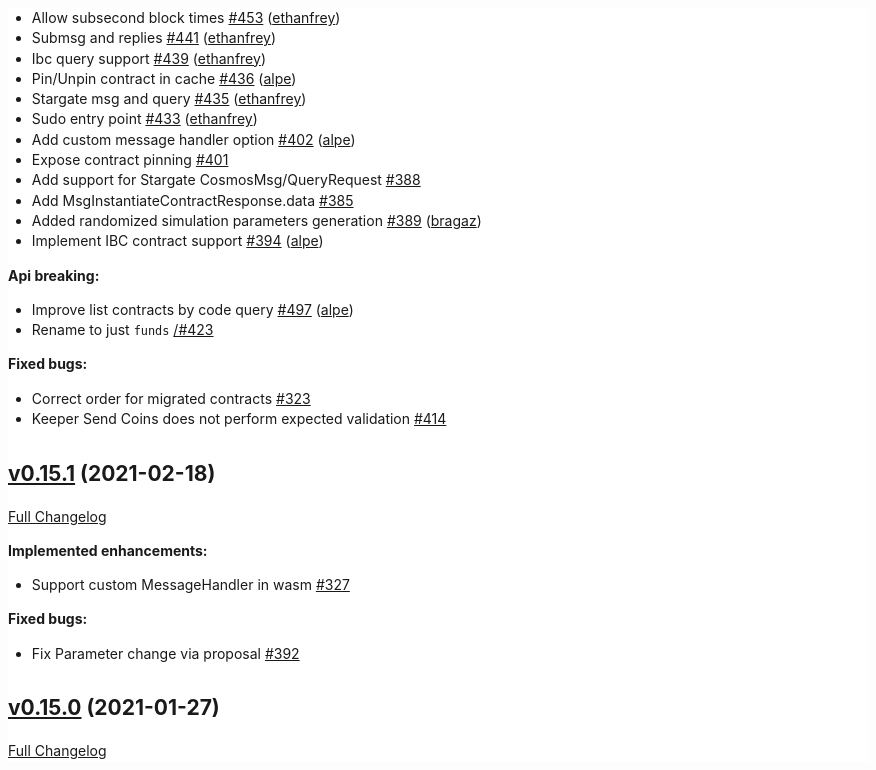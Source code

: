 - Allow subsecond block times [\#453](https://github.com/psangwoo/konstellation/pull/453) ([ethanfrey](https://github.com/ethanfrey))
- Submsg and replies [\#441](https://github.com/psangwoo/konstellation/pull/441) ([ethanfrey](https://github.com/ethanfrey))
- Ibc query support [\#439](https://github.com/psangwoo/konstellation/pull/439) ([ethanfrey](https://github.com/ethanfrey))
- Pin/Unpin contract in cache [\#436](https://github.com/psangwoo/konstellation/pull/436) ([alpe](https://github.com/alpe))
- Stargate msg and query [\#435](https://github.com/psangwoo/konstellation/pull/435) ([ethanfrey](https://github.com/ethanfrey))
- Sudo entry point [\#433](https://github.com/psangwoo/konstellation/pull/433) ([ethanfrey](https://github.com/ethanfrey))
- Add custom message handler option [\#402](https://github.com/psangwoo/konstellation/pull/402) ([alpe](https://github.com/alpe))
- Expose contract pinning [\#401](https://github.com/psangwoo/konstellation/issues/401)
- Add support for Stargate CosmosMsg/QueryRequest [\#388](https://github.com/psangwoo/konstellation/issues/388)
- Add MsgInstantiateContractResponse.data [\#385](https://github.com/psangwoo/konstellation/issues/385)
- Added randomized simulation parameters generation [\#389](https://github.com/psangwoo/konstellation/pull/389) ([bragaz](https://github.com/bragaz))
- Implement IBC contract support [\#394](https://github.com/psangwoo/konstellation/pull/394) ([alpe](https://github.com/alpe))

**Api breaking:**
- Improve list contracts by code query [\#497](https://github.com/psangwoo/konstellation/pull/497) ([alpe](https://github.com/alpe))
- Rename to just `funds` [/#423](https://github.com/psangwoo/konstellation/issues/423)

**Fixed bugs:**

- Correct order for migrated contracts [\#323](https://github.com/psangwoo/konstellation/issues/323)
- Keeper Send Coins does not perform expected validation [\#414](https://github.com/psangwoo/konstellation/issues/414)

## [v0.15.1](https://github.com/psangwoo/konstellation/tree/v0.15.1) (2021-02-18)

[Full Changelog](https://github.com/psangwoo/konstellation/compare/v0.15.0...v0.15.1)

**Implemented enhancements:**

- Support custom MessageHandler in wasm [\#327](https://github.com/psangwoo/konstellation/issues/327)

**Fixed bugs:**

- Fix Parameter change via proposal  [\#392](https://github.com/psangwoo/konstellation/issues/392)

## [v0.15.0](https://github.com/psangwoo/konstellation/tree/v0.15.0) (2021-01-27)

[Full Changelog](https://github.com/psangwoo/konstellation/compare/v0.14.1...v0.15.0)
